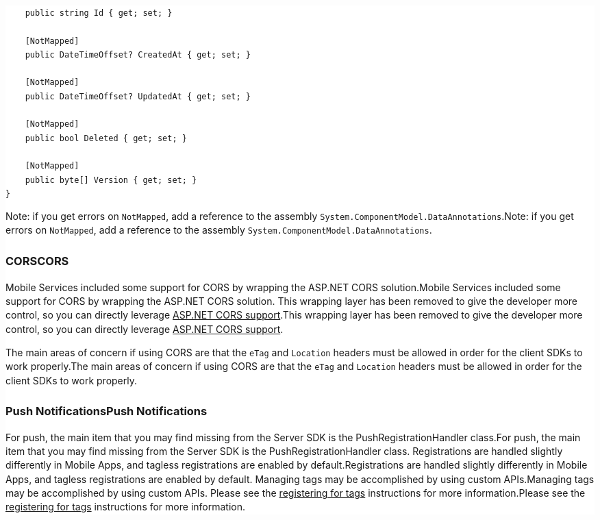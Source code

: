         public string Id { get; set; }

        [NotMapped]
        public DateTimeOffset? CreatedAt { get; set; }

        [NotMapped]
        public DateTimeOffset? UpdatedAt { get; set; }

        [NotMapped]
        public bool Deleted { get; set; }

        [NotMapped]
        public byte[] Version { get; set; }
    }

<span data-ttu-id="60c6e-234">Note: if you get errors on `NotMapped`, add a reference to the assembly `System.ComponentModel.DataAnnotations`.</span><span class="sxs-lookup"><span data-stu-id="60c6e-234">Note: if you get errors on `NotMapped`, add a reference to the assembly `System.ComponentModel.DataAnnotations`.</span></span>

### <a name="cors"></a><span data-ttu-id="60c6e-235">CORS</span><span class="sxs-lookup"><span data-stu-id="60c6e-235">CORS</span></span>
<span data-ttu-id="60c6e-236">Mobile Services included some support for CORS by wrapping the ASP.NET CORS solution.</span><span class="sxs-lookup"><span data-stu-id="60c6e-236">Mobile Services included some support for CORS by wrapping the ASP.NET CORS solution.</span></span> <span data-ttu-id="60c6e-237">This wrapping layer has been removed to give the developer more control, so you can directly leverage [ASP.NET CORS support](http://www.asp.net/web-api/overview/security/enabling-cross-origin-requests-in-web-api).</span><span class="sxs-lookup"><span data-stu-id="60c6e-237">This wrapping layer has been removed to give the developer more control, so you can directly leverage [ASP.NET CORS support](http://www.asp.net/web-api/overview/security/enabling-cross-origin-requests-in-web-api).</span></span>

<span data-ttu-id="60c6e-238">The main areas of concern if using CORS are that the `eTag` and `Location` headers must be allowed in order for the client SDKs to work properly.</span><span class="sxs-lookup"><span data-stu-id="60c6e-238">The main areas of concern if using CORS are that the `eTag` and `Location` headers must be allowed in order for the client SDKs to work properly.</span></span>

### <a name="push-notifications"></a><span data-ttu-id="60c6e-239">Push Notifications</span><span class="sxs-lookup"><span data-stu-id="60c6e-239">Push Notifications</span></span>
<span data-ttu-id="60c6e-240">For push, the main item that you may find missing from the Server SDK is the PushRegistrationHandler class.</span><span class="sxs-lookup"><span data-stu-id="60c6e-240">For push, the main item that you may find missing from the Server SDK is the PushRegistrationHandler class.</span></span> <span data-ttu-id="60c6e-241">Registrations are handled slightly differently in Mobile Apps, and tagless registrations are enabled by default.</span><span class="sxs-lookup"><span data-stu-id="60c6e-241">Registrations are handled slightly differently in Mobile Apps, and tagless registrations are enabled by default.</span></span> <span data-ttu-id="60c6e-242">Managing tags may be accomplished by using custom APIs.</span><span class="sxs-lookup"><span data-stu-id="60c6e-242">Managing tags may be accomplished by using custom APIs.</span></span> <span data-ttu-id="60c6e-243">Please see the [registering for tags](app-service-mobile-dotnet-backend-how-to-use-server-sdk.md#tags) instructions for more information.</span><span class="sxs-lookup"><span data-stu-id="60c6e-243">Please see the [registering for tags](app-service-mobile-dotnet-backend-how-to-use-server-sdk.md#tags) instructions for more information.</span></span>


[Azure portal]: https://portal.azure.com/
[Azure classic portal]: https://manage.windowsazure.com/
[What are Mobile Apps?]: app-service-mobile-value-prop.md
[I already use web sites and mobile services – how does App Service help me?]: /en-us/documentation/articles/app-service-mobile-value-prop-migration-from-mobile-services
[Mobile App Server SDK]: http://www.nuget.org/packages/microsoft.azure.mobile.server
[Create a Mobile App]: app-service-mobile-xamarin-ios-get-started.md
[Add push notifications to your mobile app]: app-service-mobile-xamarin-ios-get-started-push.md
[Add authentication to your mobile app]: app-service-mobile-xamarin-ios-get-started-users.md
[Azure Scheduler]: /azure/scheduler/
[Web Job]: https://github.com/Azure/azure-webjobs-sdk/wiki
[How to use the .NET server SDK]: app-service-mobile-dotnet-backend-how-to-use-server-sdk.md
[Migrate from Mobile Services to an App Service Mobile App]: app-service-mobile-migrating-from-mobile-services.md
[Migrate your existing Mobile Service to App Service]: app-service-mobile-migrating-from-mobile-services.md
[App Service pricing]: https://azure.microsoft.com/pricing/details/app-service/
[.NET server SDK overview]: app-service-mobile-dotnet-backend-how-to-use-server-sdk.md